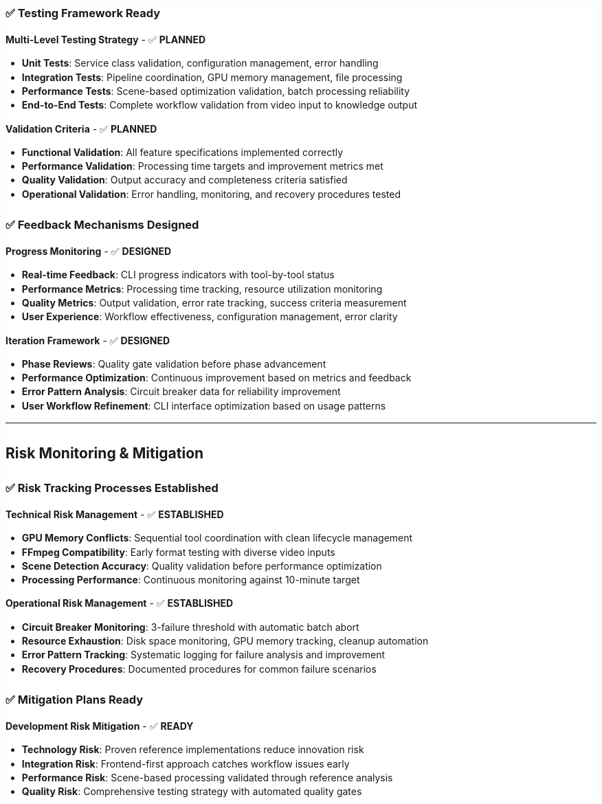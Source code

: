 ### **✅ Testing Framework Ready**

**Multi-Level Testing Strategy** - ✅ **PLANNED**
- **Unit Tests**: Service class validation, configuration management, error handling
- **Integration Tests**: Pipeline coordination, GPU memory management, file processing  
- **Performance Tests**: Scene-based optimization validation, batch processing reliability
- **End-to-End Tests**: Complete workflow validation from video input to knowledge output

**Validation Criteria** - ✅ **PLANNED**
- **Functional Validation**: All feature specifications implemented correctly
- **Performance Validation**: Processing time targets and improvement metrics met
- **Quality Validation**: Output accuracy and completeness criteria satisfied
- **Operational Validation**: Error handling, monitoring, and recovery procedures tested

### **✅ Feedback Mechanisms Designed**

**Progress Monitoring** - ✅ **DESIGNED**
- **Real-time Feedback**: CLI progress indicators with tool-by-tool status
- **Performance Metrics**: Processing time tracking, resource utilization monitoring
- **Quality Metrics**: Output validation, error rate tracking, success criteria measurement
- **User Experience**: Workflow effectiveness, configuration management, error clarity

**Iteration Framework** - ✅ **DESIGNED**
- **Phase Reviews**: Quality gate validation before phase advancement
- **Performance Optimization**: Continuous improvement based on metrics and feedback
- **Error Pattern Analysis**: Circuit breaker data for reliability improvement
- **User Workflow Refinement**: CLI interface optimization based on usage patterns

---

## **Risk Monitoring & Mitigation**

### **✅ Risk Tracking Processes Established**

**Technical Risk Management** - ✅ **ESTABLISHED**
- **GPU Memory Conflicts**: Sequential tool coordination with clean lifecycle management
- **FFmpeg Compatibility**: Early format testing with diverse video inputs
- **Scene Detection Accuracy**: Quality validation before performance optimization
- **Processing Performance**: Continuous monitoring against 10-minute target

**Operational Risk Management** - ✅ **ESTABLISHED**
- **Circuit Breaker Monitoring**: 3-failure threshold with automatic batch abort
- **Resource Exhaustion**: Disk space monitoring, GPU memory tracking, cleanup automation
- **Error Pattern Tracking**: Systematic logging for failure analysis and improvement
- **Recovery Procedures**: Documented procedures for common failure scenarios

### **✅ Mitigation Plans Ready**

**Development Risk Mitigation** - ✅ **READY**
- **Technology Risk**: Proven reference implementations reduce innovation risk
- **Integration Risk**: Frontend-first approach catches workflow issues early
- **Performance Risk**: Scene-based processing validated through reference analysis
- **Quality Risk**: Comprehensive testing strategy with automated quality gates
